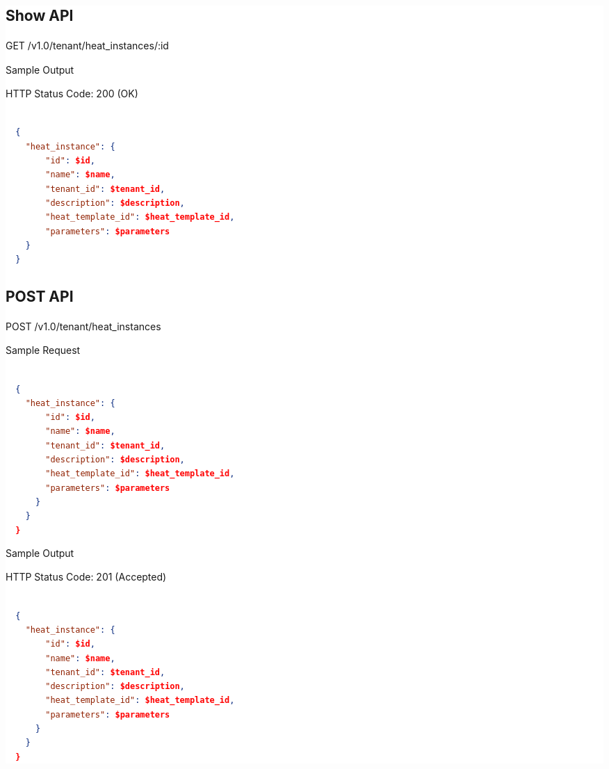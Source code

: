 Show API
-----------

GET /v1.0/tenant/heat_instances/:id

Sample Output

HTTP Status Code: 200 (OK)

``` json

  {
    "heat_instance": { 
        "id": $id,
        "name": $name,
        "tenant_id": $tenant_id,
        "description": $description,
        "heat_template_id": $heat_template_id,
        "parameters": $parameters
    }
  }
```

POST API
-----------

POST /v1.0/tenant/heat_instances

Sample Request

``` json

  {
    "heat_instance": { 
        "id": $id,
        "name": $name,
        "tenant_id": $tenant_id,
        "description": $description,
        "heat_template_id": $heat_template_id,
        "parameters": $parameters
      }
    }
  }

 ```

Sample Output

HTTP Status Code: 201 (Accepted)

``` json

  {
    "heat_instance": { 
        "id": $id,
        "name": $name,
        "tenant_id": $tenant_id,
        "description": $description,
        "heat_template_id": $heat_template_id,
        "parameters": $parameters
      }
    }
  }

```
